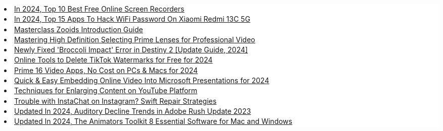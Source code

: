 <li><a href="https://digital-screen-recording.techidaily.com/in-2024-top-10-best-free-online-screen-recorders/"><u>In 2024, Top 10 Best Free Online Screen Recorders</u></a></li>
<li><a href="https://unlock-android.techidaily.com/in-2024-top-15-apps-to-hack-wifi-password-on-xiaomi-redmi-13c-5g-by-drfone-android/"><u>In 2024, Top 15 Apps To Hack WiFi Password On Xiaomi Redmi 13C 5G</u></a></li>
<li><a href="https://fox-glue.techidaily.com/masterclass-zooids-introduction-guide/"><u>Masterclass Zooids Introduction Guide</u></a></li>
<li><a href="https://fox-glue.techidaily.com/mastering-high-definition-selecting-prime-lenses-for-professional-video/"><u>Mastering High Definition Selecting Prime Lenses for Professional Video</u></a></li>
<li><a href="https://win-answers.techidaily.com/newly-fixed-broccoli-impact-error-in-destiny-2-update-guide-2024/"><u>Newly Fixed 'Broccoli Impact' Error in Destiny 2 [Update Guide, 2024]</u></a></li>
<li><a href="https://video-content-creator.techidaily.com/online-tools-to-delete-tiktok-watermarks-for-free-for-2024/"><u>Online Tools to Delete TikTok Watermarks for Free for 2024</u></a></li>
<li><a href="https://fox-glue.techidaily.com/prime-16-video-apps-no-cost-on-pcs-and-macs-for-2024/"><u>Prime 16 Video Apps, No Cost on PCs & Macs for 2024</u></a></li>
<li><a href="https://youtube-sure.techidaily.com/-and-easy-embedding-online-video-into-microsoft-presentations-for-2024/"><u>Quick & Easy Embedding Online Video Into Microsoft Presentations for 2024</u></a></li>
<li><a href="https://fox-glue.techidaily.com/techniques-for-enlarging-content-on-youtube-platform/"><u>Techniques for Enlarging Content on YouTube Platform</u></a></li>
<li><a href="https://tech-revival.techidaily.com/trouble-with-instachat-on-instagram-swift-repair-strategies/"><u>Trouble with InstaChat on Instagram? Swift Repair Strategies</u></a></li>
<li><a href="https://audio-editing.techidaily.com/updated-in-2024-auditory-decline-trends-in-adobe-rush-update-2023/"><u>Updated In 2024, Auditory Decline Trends in Adobe Rush Update 2023</u></a></li>
<li><a href="https://ai-video-apps.techidaily.com/updated-in-2024-the-animators-toolkit-8-essential-software-for-mac-and-windows/"><u>Updated In 2024, The Animators Toolkit 8 Essential Software for Mac and Windows</u></a></li>
</ul></div>




